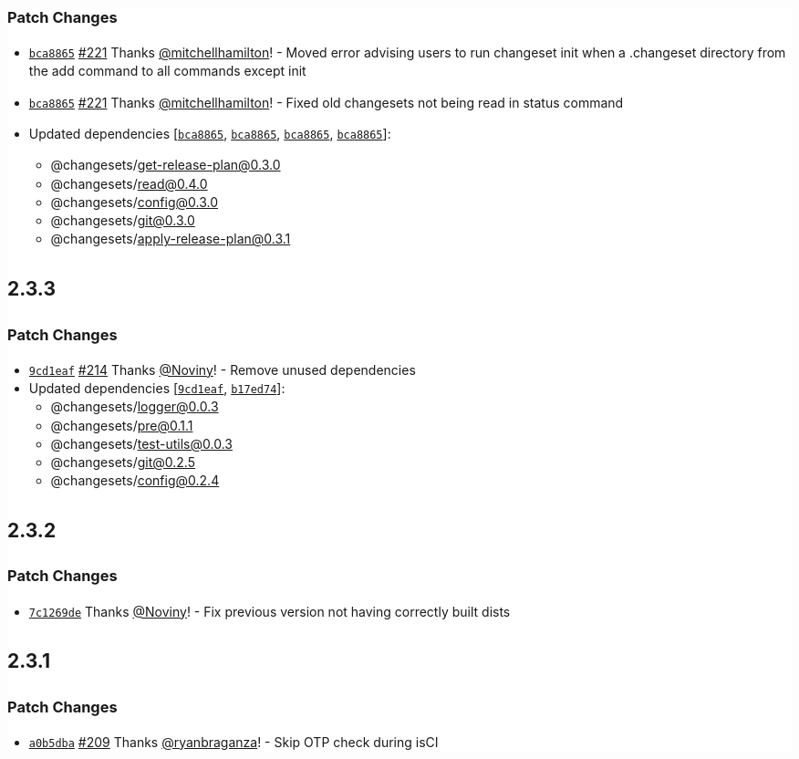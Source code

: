 ### Patch Changes

- [`bca8865`](https://github.com/changesets/changesets/commit/bca88652d38caa31e789c4564230ba0b49562ad2) [#221](https://github.com/changesets/changesets/pull/221) Thanks [@mitchellhamilton](https://github.com/mitchellhamilton)! - Moved error advising users to run changeset init when a .changeset directory from the add command to all commands except init

- [`bca8865`](https://github.com/changesets/changesets/commit/bca88652d38caa31e789c4564230ba0b49562ad2) [#221](https://github.com/changesets/changesets/pull/221) Thanks [@mitchellhamilton](https://github.com/mitchellhamilton)! - Fixed old changesets not being read in status command
- Updated dependencies [[`bca8865`](https://github.com/changesets/changesets/commit/bca88652d38caa31e789c4564230ba0b49562ad2), [`bca8865`](https://github.com/changesets/changesets/commit/bca88652d38caa31e789c4564230ba0b49562ad2), [`bca8865`](https://github.com/changesets/changesets/commit/bca88652d38caa31e789c4564230ba0b49562ad2), [`bca8865`](https://github.com/changesets/changesets/commit/bca88652d38caa31e789c4564230ba0b49562ad2)]:
  - @changesets/get-release-plan@0.3.0
  - @changesets/read@0.4.0
  - @changesets/config@0.3.0
  - @changesets/git@0.3.0
  - @changesets/apply-release-plan@0.3.1

## 2.3.3

### Patch Changes

- [`9cd1eaf`](https://github.com/changesets/changesets/commit/9cd1eafc1620894a39fe10d3e393ad8f812df53a) [#214](https://github.com/changesets/changesets/pull/214) Thanks [@Noviny](https://github.com/Noviny)! - Remove unused dependencies
- Updated dependencies [[`9cd1eaf`](https://github.com/changesets/changesets/commit/9cd1eafc1620894a39fe10d3e393ad8f812df53a), [`b17ed74`](https://github.com/changesets/changesets/commit/b17ed7411ea57e38b20e646321d5053b213d198a)]:
  - @changesets/logger@0.0.3
  - @changesets/pre@0.1.1
  - @changesets/test-utils@0.0.3
  - @changesets/git@0.2.5
  - @changesets/config@0.2.4

## 2.3.2

### Patch Changes

- [`7c1269de`](https://github.com/changesets/changesets/commit/7c1269de31f02c731fdb69d7be037b83e12a0445) Thanks [@Noviny](https://github.com/Noviny)! - Fix previous version not having correctly built dists

## 2.3.1

### Patch Changes

- [`a0b5dba`](https://github.com/changesets/changesets/commit/a0b5dba3fe59d2b2e856173e40b936e56ab74ac6) [#209](https://github.com/changesets/changesets/pull/209) Thanks [@ryanbraganza](https://github.com/ryanbraganza)! - Skip OTP check during isCI

